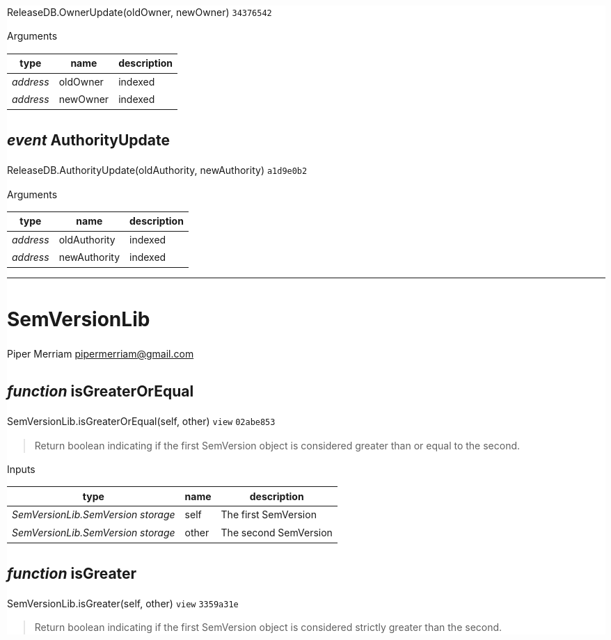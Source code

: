ReleaseDB.OwnerUpdate(oldOwner, newOwner) `34376542`

Arguments

| **type** | **name** | **description** |
|-|-|-|
| *address* | oldOwner | indexed |
| *address* | newOwner | indexed |

## *event* AuthorityUpdate

ReleaseDB.AuthorityUpdate(oldAuthority, newAuthority) `a1d9e0b2`

Arguments

| **type** | **name** | **description** |
|-|-|-|
| *address* | oldAuthority | indexed |
| *address* | newAuthority | indexed |


---
# SemVersionLib

Piper Merriam <pipermerriam@gmail.com>

## *function* isGreaterOrEqual

SemVersionLib.isGreaterOrEqual(self, other) `view` `02abe853`

> Return boolean indicating if the first SemVersion object is considered greater than or equal to the second.

Inputs

| **type** | **name** | **description** |
|-|-|-|
| *SemVersionLib.SemVersion storage* | self | The first SemVersion |
| *SemVersionLib.SemVersion storage* | other | The second SemVersion |


## *function* isGreater

SemVersionLib.isGreater(self, other) `view` `3359a31e`

> Return boolean indicating if the first SemVersion object is considered strictly greater than the second.
